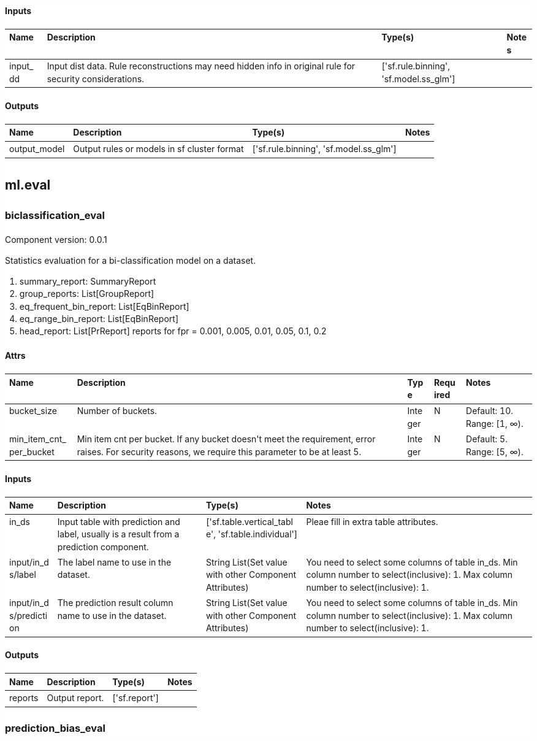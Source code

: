 #### Inputs

|Name|Description|Type(s)|Notes|
| :--- | :--- | :--- | :--- |
|input_dd|Input dist data. Rule reconstructions may need hidden info in original rule for security considerations.|['sf.rule.binning', 'sf.model.ss_glm']||

#### Outputs

|Name|Description|Type(s)|Notes|
| :--- | :--- | :--- | :--- |
|output_model|Output rules or models in sf cluster format|['sf.rule.binning', 'sf.model.ss_glm']||

## ml.eval

### biclassification_eval

Component version: 0.0.1

Statistics evaluation for a bi-classification model on a dataset.

1. summary_report: SummaryReport
2. group_reports: List[GroupReport]
3. eq_frequent_bin_report: List[EqBinReport]
4. eq_range_bin_report: List[EqBinReport]
5. head_report: List[PrReport]
reports for fpr = 0.001, 0.005, 0.01, 0.05, 0.1, 0.2

#### Attrs

|Name|Description|Type|Required|Notes|
| :--- | :--- | :--- | :--- | :--- |
|bucket_size|Number of buckets.|Integer|N|Default: 10. Range: [1, $\infty$).|
|min_item_cnt_per_bucket|Min item cnt per bucket. If any bucket doesn't meet the requirement, error raises. For security reasons, we require this parameter to be at least 5.|Integer|N|Default: 5. Range: [5, $\infty$).|

#### Inputs

|Name|Description|Type(s)|Notes|
| :--- | :--- | :--- | :--- |
|in_ds|Input table with prediction and label, usually is a result from a prediction component.|['sf.table.vertical_table', 'sf.table.individual']|Pleae fill in extra table attributes.|
|input/in_ds/label|The label name to use in the dataset.|String List(Set value with other Component Attributes)|You need to select some columns of table in_ds. Min column number to select(inclusive): 1. Max column number to select(inclusive): 1. |
|input/in_ds/prediction|The prediction result column name to use in the dataset.|String List(Set value with other Component Attributes)|You need to select some columns of table in_ds. Min column number to select(inclusive): 1. Max column number to select(inclusive): 1. |

#### Outputs

|Name|Description|Type(s)|Notes|
| :--- | :--- | :--- | :--- |
|reports|Output report.|['sf.report']||

### prediction_bias_eval
